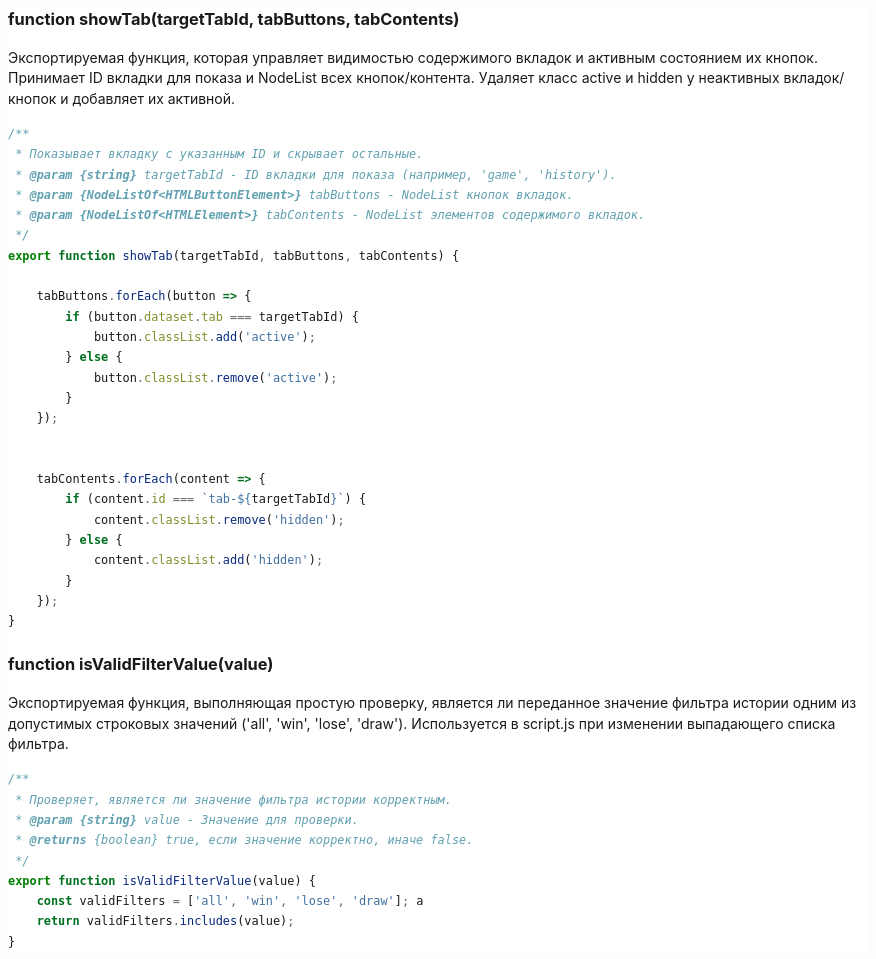 ```js
```

### function showTab(targetTabId, tabButtons, tabContents)

Экспортируемая функция, которая управляет видимостью содержимого вкладок и активным состоянием их кнопок. Принимает ID вкладки для показа и NodeList всех кнопок/контента. Удаляет класс active и hidden у неактивных вкладок/кнопок и добавляет их активной.

```js
/**
 * Показывает вкладку с указанным ID и скрывает остальные.
 * @param {string} targetTabId - ID вкладки для показа (например, 'game', 'history').
 * @param {NodeListOf<HTMLButtonElement>} tabButtons - NodeList кнопок вкладок.
 * @param {NodeListOf<HTMLElement>} tabContents - NodeList элементов содержимого вкладок.
 */
export function showTab(targetTabId, tabButtons, tabContents) {
   
    tabButtons.forEach(button => {
        if (button.dataset.tab === targetTabId) {
            button.classList.add('active'); 
        } else {
            button.classList.remove('active'); 
        }
    });

    
    tabContents.forEach(content => {
        if (content.id === `tab-${targetTabId}`) {
            content.classList.remove('hidden'); 
        } else {
            content.classList.add('hidden'); 
        }
    });
}
```

### function isValidFilterValue(value)

Экспортируемая функция, выполняющая простую проверку, является ли переданное значение фильтра истории одним из допустимых строковых значений ('all', 'win', 'lose', 'draw'). Используется в script.js при изменении выпадающего списка фильтра.

```js
/**
 * Проверяет, является ли значение фильтра истории корректным.
 * @param {string} value - Значение для проверки.
 * @returns {boolean} true, если значение корректно, иначе false.
 */
export function isValidFilterValue(value) {
    const validFilters = ['all', 'win', 'lose', 'draw']; а
    return validFilters.includes(value); 
}
```
